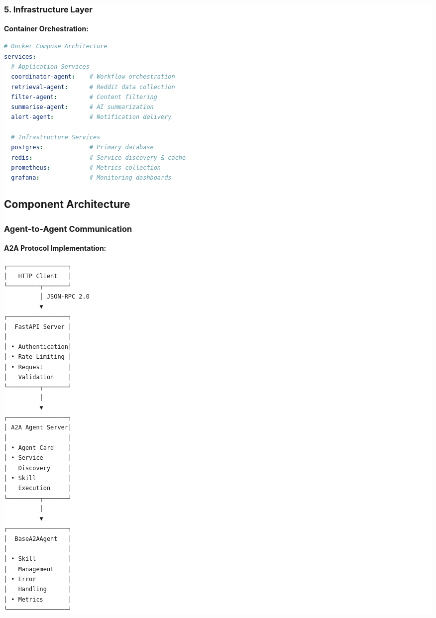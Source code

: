 ### 5. Infrastructure Layer

**Container Orchestration:**

```yaml
# Docker Compose Architecture
services:
  # Application Services
  coordinator-agent:    # Workflow orchestration
  retrieval-agent:      # Reddit data collection
  filter-agent:         # Content filtering
  summarise-agent:      # AI summarization
  alert-agent:          # Notification delivery

  # Infrastructure Services
  postgres:             # Primary database
  redis:                # Service discovery & cache
  prometheus:           # Metrics collection
  grafana:              # Monitoring dashboards
```

## Component Architecture

### Agent-to-Agent Communication

**A2A Protocol Implementation:**

```
┌─────────────────┐
│   HTTP Client   │
└─────────┬───────┘
          │ JSON-RPC 2.0
          ▼
┌─────────────────┐
│  FastAPI Server │
│                 │
│ • Authentication│
│ • Rate Limiting │
│ • Request       │
│   Validation    │
└─────────┬───────┘
          │
          ▼
┌─────────────────┐
│ A2A Agent Server│
│                 │
│ • Agent Card    │
│ • Service       │
│   Discovery     │
│ • Skill         │
│   Execution     │
└─────────┬───────┘
          │
          ▼
┌─────────────────┐
│  BaseA2AAgent   │
│                 │
│ • Skill         │
│   Management    │
│ • Error         │
│   Handling      │
│ • Metrics       │
└─────────────────┘
```
